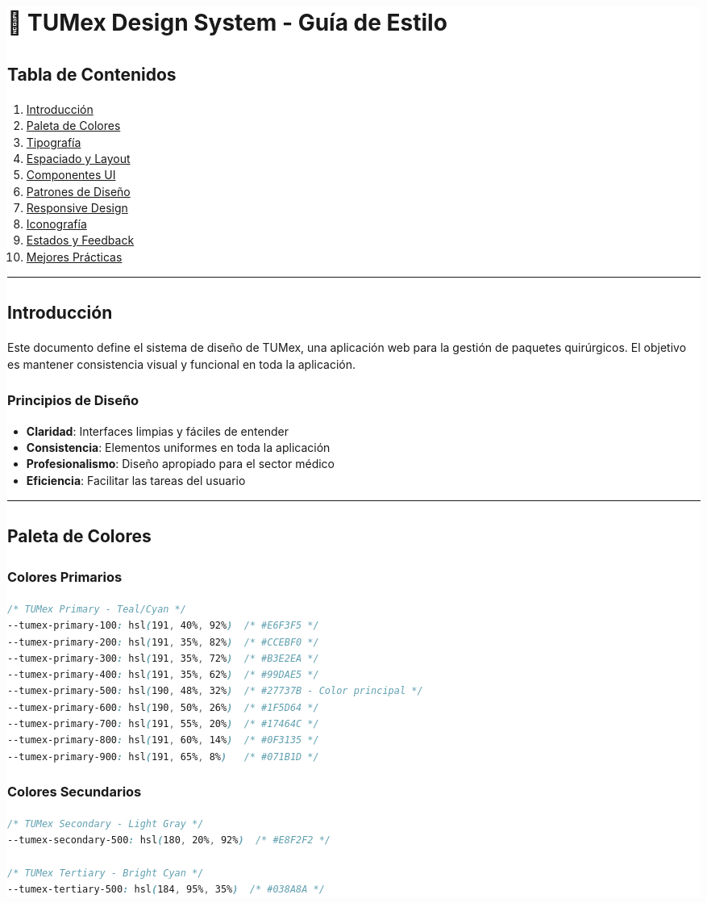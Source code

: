 
# 🎨 TUMex Design System - Guía de Estilo

## Tabla de Contenidos
1. [Introducción](#introducción)
2. [Paleta de Colores](#paleta-de-colores)
3. [Tipografía](#tipografía)
4. [Espaciado y Layout](#espaciado-y-layout)
5. [Componentes UI](#componentes-ui)
6. [Patrones de Diseño](#patrones-de-diseño)
7. [Responsive Design](#responsive-design)
8. [Iconografía](#iconografía)
9. [Estados y Feedback](#estados-y-feedback)
10. [Mejores Prácticas](#mejores-prácticas)

---

## Introducción

Este documento define el sistema de diseño de TUMex, una aplicación web para la gestión de paquetes quirúrgicos. El objetivo es mantener consistencia visual y funcional en toda la aplicación.

### Principios de Diseño
- **Claridad**: Interfaces limpias y fáciles de entender
- **Consistencia**: Elementos uniformes en toda la aplicación
- **Profesionalismo**: Diseño apropiado para el sector médico
- **Eficiencia**: Facilitar las tareas del usuario

---

## Paleta de Colores

### Colores Primarios
```css
/* TUMex Primary - Teal/Cyan */
--tumex-primary-100: hsl(191, 40%, 92%)  /* #E6F3F5 */
--tumex-primary-200: hsl(191, 35%, 82%)  /* #CCEBF0 */
--tumex-primary-300: hsl(191, 35%, 72%)  /* #B3E2EA */
--tumex-primary-400: hsl(191, 35%, 62%)  /* #99DAE5 */
--tumex-primary-500: hsl(190, 48%, 32%)  /* #27737B - Color principal */
--tumex-primary-600: hsl(190, 50%, 26%)  /* #1F5D64 */
--tumex-primary-700: hsl(191, 55%, 20%)  /* #17464C */
--tumex-primary-800: hsl(191, 60%, 14%)  /* #0F3135 */
--tumex-primary-900: hsl(191, 65%, 8%)   /* #071B1D */
```

### Colores Secundarios
```css
/* TUMex Secondary - Light Gray */
--tumex-secondary-500: hsl(180, 20%, 92%)  /* #E8F2F2 */

/* TUMex Tertiary - Bright Cyan */
--tumex-tertiary-500: hsl(184, 95%, 35%)  /* #038A8A */
```
